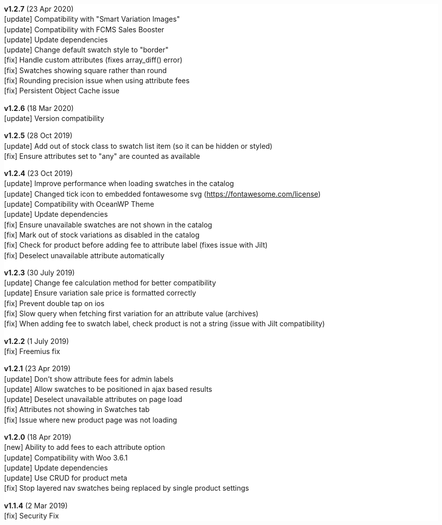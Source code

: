 **v1.2.7** (23 Apr 2020)  
[update] Compatibility with "Smart Variation Images"  
[update] Compatibility with FCMS Sales Booster  
[update] Update dependencies  
[update] Change default swatch style to "border"  
[fix] Handle custom attributes (fixes array_diff() error)  
[fix] Swatches showing square rather than round  
[fix] Rounding precision issue when using attribute fees  
[fix] Persistent Object Cache issue  

**v1.2.6** (18 Mar 2020)  
[update] Version compatibility  

**v1.2.5** (28 Oct 2019)  
[update] Add out of stock class to swatch list item (so it can be hidden or styled)  
[fix] Ensure attributes set to "any" are counted as available  

**v1.2.4** (23 Oct 2019)  
[update] Improve performance when loading swatches in the catalog  
[update] Changed tick icon to embedded fontawesome svg (https://fontawesome.com/license)  
[update] Compatibility with OceanWP Theme  
[update] Update dependencies  
[fix] Ensure unavailable swatches are not shown in the catalog  
[fix] Mark out of stock variations as disabled in the catalog  
[fix] Check for product before adding fee to attribute label (fixes issue with Jilt)  
[fix] Deselect unavailable attribute automatically  

**v1.2.3** (30 July 2019)  
[update] Change fee calculation method for better compatibility  
[update] Ensure variation sale price is formatted correctly  
[fix] Prevent double tap on ios  
[fix] Slow query when fetching first variation for an attribute value (archives)  
[fix] When adding fee to swatch label, check product is not a string (issue with Jilt compatibility)  

**v1.2.2** (1 July 2019)  
[fix] Freemius fix  

**v1.2.1** (23 Apr 2019)  
[update] Don't show attribute fees for admin labels  
[update] Allow swatches to be positioned in ajax based results  
[update] Deselect unavailable attributes on page load  
[fix] Attributes not showing in Swatches tab  
[fix] Issue where new product page was not loading  

**v1.2.0** (18 Apr 2019)  
[new] Ability to add fees to each attribute option  
[update] Compatibility with Woo 3.6.1  
[update] Update dependencies  
[update] Use CRUD for product meta  
[fix] Stop layered nav swatches being replaced by single product settings  

**v1.1.4** (2 Mar 2019)  
[fix] Security Fix  
